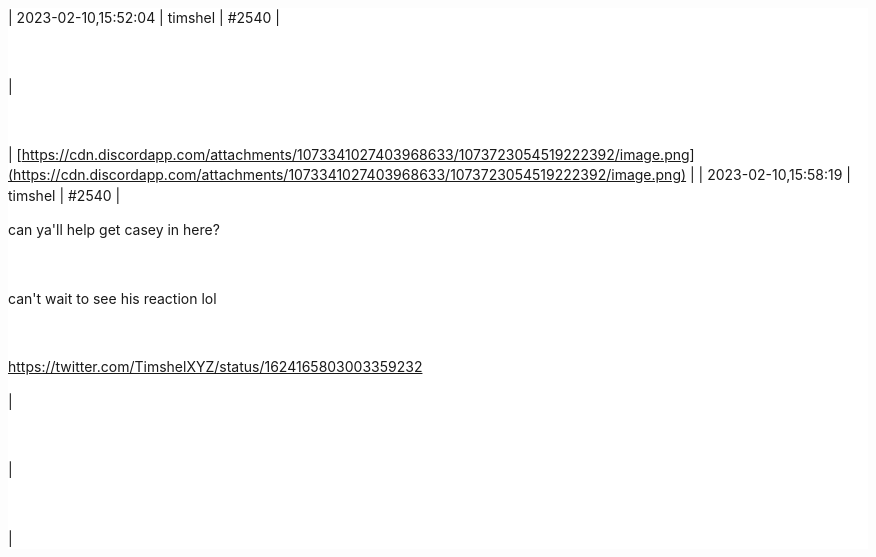 | 2023-02-10,15:52:04 | timshel  | #2540    | <p><br></p>                                                                                                                                                                                                                                                                                                                                                                                                                                                                                                                                                                                                                                                                                                                                                                                                                                                                                                                                                                                                                                                                                                                                                                                                                                                                                                                                                                                                                                                                                                                                                                                                                                                                                                                                                                                                                                                                                                                                                                                                                                                                                                                               | <p><br></p> | [https://cdn.discordapp.com/attachments/1073341027403968633/1073723054519222392/image.png](https://cdn.discordapp.com/attachments/1073341027403968633/1073723054519222392/image.png) |
| 2023-02-10,15:58:19 | timshel  | #2540    | <p>can ya'll help get casey in here? </p><p><br></p><p>can't wait to see his reaction lol</p><p><br></p><p><a href="https://twitter.com/TimshelXYZ/status/1624165803003359232">https://twitter.com/TimshelXYZ/status/1624165803003359232</a></p>                                                                                                                                                                                                                                                                                                                                                                                                                                                                                                                                                                                                                                                                                                                                                                                                                                                                                                                                                                                                                                                                                                                                                                                                                                                                                                                                                                                                                                                                                                                                                                                                                                                                                                                                                                                                                                                                                          | <p><br></p> | <p><br></p>                                                                                                                                                                          |